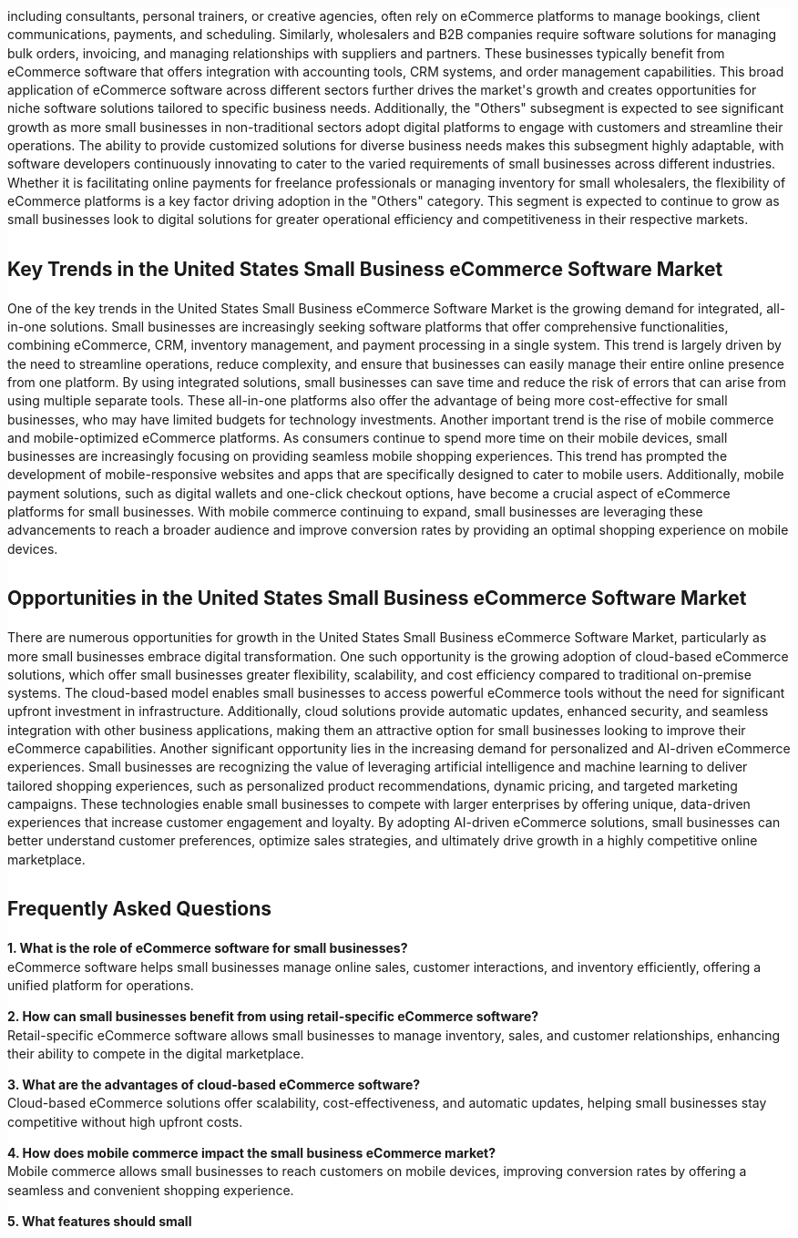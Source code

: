 including consultants, personal trainers, or creative agencies, often rely on eCommerce platforms to manage bookings, client communications, payments, and scheduling. Similarly, wholesalers and B2B companies require software solutions for managing bulk orders, invoicing, and managing relationships with suppliers and partners. These businesses typically benefit from eCommerce software that offers integration with accounting tools, CRM systems, and order management capabilities. This broad application of eCommerce software across different sectors further drives the market's growth and creates opportunities for niche software solutions tailored to specific business needs. Additionally, the "Others" subsegment is expected to see significant growth as more small businesses in non-traditional sectors adopt digital platforms to engage with customers and streamline their operations. The ability to provide customized solutions for diverse business needs makes this subsegment highly adaptable, with software developers continuously innovating to cater to the varied requirements of small businesses across different industries. Whether it is facilitating online payments for freelance professionals or managing inventory for small wholesalers, the flexibility of eCommerce platforms is a key factor driving adoption in the "Others" category. This segment is expected to continue to grow as small businesses look to digital solutions for greater operational efficiency and competitiveness in their respective markets. <h2>Key Trends in the United States Small Business eCommerce Software Market</h2> <p>One of the key trends in the United States Small Business eCommerce Software Market is the growing demand for integrated, all-in-one solutions. Small businesses are increasingly seeking software platforms that offer comprehensive functionalities, combining eCommerce, CRM, inventory management, and payment processing in a single system. This trend is largely driven by the need to streamline operations, reduce complexity, and ensure that businesses can easily manage their entire online presence from one platform. By using integrated solutions, small businesses can save time and reduce the risk of errors that can arise from using multiple separate tools. These all-in-one platforms also offer the advantage of being more cost-effective for small businesses, who may have limited budgets for technology investments. Another important trend is the rise of mobile commerce and mobile-optimized eCommerce platforms. As consumers continue to spend more time on their mobile devices, small businesses are increasingly focusing on providing seamless mobile shopping experiences. This trend has prompted the development of mobile-responsive websites and apps that are specifically designed to cater to mobile users. Additionally, mobile payment solutions, such as digital wallets and one-click checkout options, have become a crucial aspect of eCommerce platforms for small businesses. With mobile commerce continuing to expand, small businesses are leveraging these advancements to reach a broader audience and improve conversion rates by providing an optimal shopping experience on mobile devices. <h2>Opportunities in the United States Small Business eCommerce Software Market</h2> <p>There are numerous opportunities for growth in the United States Small Business eCommerce Software Market, particularly as more small businesses embrace digital transformation. One such opportunity is the growing adoption of cloud-based eCommerce solutions, which offer small businesses greater flexibility, scalability, and cost efficiency compared to traditional on-premise systems. The cloud-based model enables small businesses to access powerful eCommerce tools without the need for significant upfront investment in infrastructure. Additionally, cloud solutions provide automatic updates, enhanced security, and seamless integration with other business applications, making them an attractive option for small businesses looking to improve their eCommerce capabilities. Another significant opportunity lies in the increasing demand for personalized and AI-driven eCommerce experiences. Small businesses are recognizing the value of leveraging artificial intelligence and machine learning to deliver tailored shopping experiences, such as personalized product recommendations, dynamic pricing, and targeted marketing campaigns. These technologies enable small businesses to compete with larger enterprises by offering unique, data-driven experiences that increase customer engagement and loyalty. By adopting AI-driven eCommerce solutions, small businesses can better understand customer preferences, optimize sales strategies, and ultimately drive growth in a highly competitive online marketplace. <h2>Frequently Asked Questions</h2> <p><strong>1. What is the role of eCommerce software for small businesses?</strong><br> eCommerce software helps small businesses manage online sales, customer interactions, and inventory efficiently, offering a unified platform for operations.</p> <p><strong>2. How can small businesses benefit from using retail-specific eCommerce software?</strong><br> Retail-specific eCommerce software allows small businesses to manage inventory, sales, and customer relationships, enhancing their ability to compete in the digital marketplace.</p> <p><strong>3. What are the advantages of cloud-based eCommerce software?</strong><br> Cloud-based eCommerce solutions offer scalability, cost-effectiveness, and automatic updates, helping small businesses stay competitive without high upfront costs.</p> <p><strong>4. How does mobile commerce impact the small business eCommerce market?</strong><br> Mobile commerce allows small businesses to reach customers on mobile devices, improving conversion rates by offering a seamless and convenient shopping experience.</p> <p><strong>5. What features should small